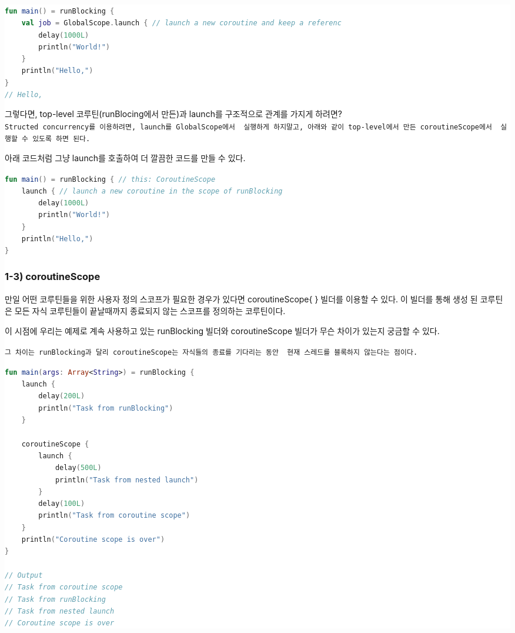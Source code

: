 
```kotlin
fun main() = runBlocking {
    val job = GlobalScope.launch { // launch a new coroutine and keep a referenc
        delay(1000L)
        println("World!")
    }
    println("Hello,")
}
// Hello,   
```

그렇다면, top-level 코루틴(runBlocing에서 만든)과 launch를 구조적으로 관계를 가지게 하려면?   
`Structed concurrency를 이용하려면, launch를 GlobalScope에서 
실행하게 하지말고, 아래와 같이 top-level에서 만든 coroutineScope에서 
실행할 수 있도록 하면 된다.`       

아래 코드처럼 그냥 launch를 호출하여 더 깔끔한 코드를 만들 수 있다.    

```kotlin
fun main() = runBlocking { // this: CoroutineScope
    launch { // launch a new coroutine in the scope of runBlocking
        delay(1000L)
        println("World!")
    }
    println("Hello,")
}
```    


### 1-3) coroutineScope       

만일 어떤 코루틴들을 위한 사용자 정의 스코프가 필요한 경우가 있다면 
coroutineScope{ } 빌더를 이용할 수 있다. 이 빌더를 통해 
생성 된 코루틴은 모든 자식 코루틴들이 끝날때까지 종료되지 않는 스코프를 정의하는 
코루틴이다.    

이 시점에 우리는 예제로 계속 사용하고 있는 runBlocking 빌더와 coroutineScope 빌더가 
무슨 차이가 있는지 궁금할 수 있다.     

`그 차이는 runBlocking과 달리 coroutineScope는 자식들의 종료를 기다리는 동안 
현재 스레드를 블록하지 않는다는 점이다.`   

```kotlin
fun main(args: Array<String>) = runBlocking {
    launch {
        delay(200L)
        println("Task from runBlocking")
    }

    coroutineScope {
        launch {
            delay(500L)
            println("Task from nested launch")
        }
        delay(100L)
        println("Task from coroutine scope")
    }
    println("Coroutine scope is over")
}

// Output   
// Task from coroutine scope
// Task from runBlocking
// Task from nested launch
// Coroutine scope is over
```   

